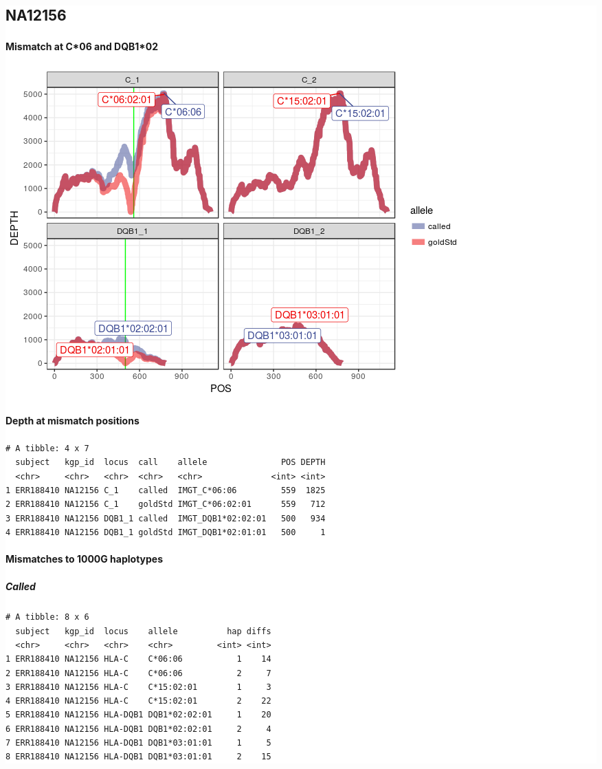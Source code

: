 NA12156
-------

#### Mismatch at C\*06 and DQB1\*02

![](report_on_typing_errors_files/figure-markdown_github/unnamed-chunk-187-1.png)

#### Depth at mismatch positions

    # A tibble: 4 x 7
      subject   kgp_id  locus  call    allele               POS DEPTH
      <chr>     <chr>   <chr>  <chr>   <chr>              <int> <int>
    1 ERR188410 NA12156 C_1    called  IMGT_C*06:06         559  1825
    2 ERR188410 NA12156 C_1    goldStd IMGT_C*06:02:01      559   712
    3 ERR188410 NA12156 DQB1_1 called  IMGT_DQB1*02:02:01   500   934
    4 ERR188410 NA12156 DQB1_1 goldStd IMGT_DQB1*02:01:01   500     1

#### Mismatches to 1000G haplotypes

##### Called

    # A tibble: 8 x 6
      subject   kgp_id  locus    allele          hap diffs
      <chr>     <chr>   <chr>    <chr>         <int> <int>
    1 ERR188410 NA12156 HLA-C    C*06:06           1    14
    2 ERR188410 NA12156 HLA-C    C*06:06           2     7
    3 ERR188410 NA12156 HLA-C    C*15:02:01        1     3
    4 ERR188410 NA12156 HLA-C    C*15:02:01        2    22
    5 ERR188410 NA12156 HLA-DQB1 DQB1*02:02:01     1    20
    6 ERR188410 NA12156 HLA-DQB1 DQB1*02:02:01     2     4
    7 ERR188410 NA12156 HLA-DQB1 DQB1*03:01:01     1     5
    8 ERR188410 NA12156 HLA-DQB1 DQB1*03:01:01     2    15
